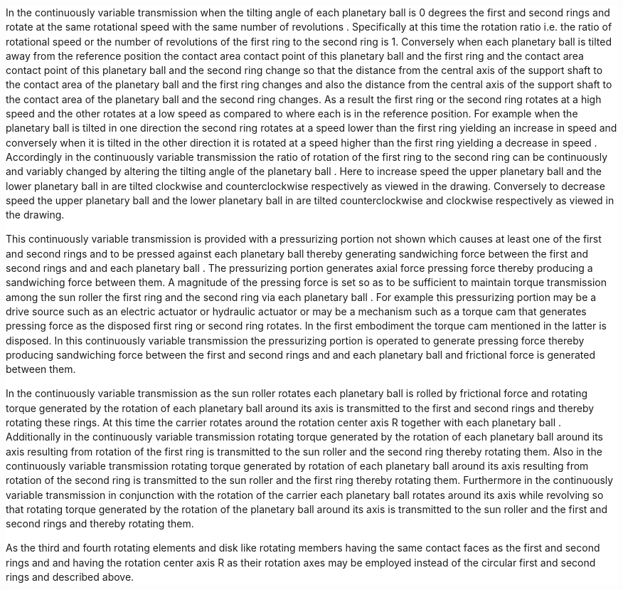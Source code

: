 In the continuously variable transmission when the tilting angle of each planetary ball is 0 degrees the first and second rings and rotate at the same rotational speed with the same number of revolutions . Specifically at this time the rotation ratio i.e. the ratio of rotational speed or the number of revolutions of the first ring to the second ring is 1. Conversely when each planetary ball is tilted away from the reference position the contact area contact point of this planetary ball and the first ring and the contact area contact point of this planetary ball and the second ring change so that the distance from the central axis of the support shaft to the contact area of the planetary ball and the first ring changes and also the distance from the central axis of the support shaft to the contact area of the planetary ball and the second ring changes. As a result the first ring or the second ring rotates at a high speed and the other rotates at a low speed as compared to where each is in the reference position. For example when the planetary ball is tilted in one direction the second ring rotates at a speed lower than the first ring yielding an increase in speed and conversely when it is tilted in the other direction it is rotated at a speed higher than the first ring yielding a decrease in speed . Accordingly in the continuously variable transmission the ratio of rotation of the first ring to the second ring can be continuously and variably changed by altering the tilting angle of the planetary ball . Here to increase speed the upper planetary ball and the lower planetary ball in are tilted clockwise and counterclockwise respectively as viewed in the drawing. Conversely to decrease speed the upper planetary ball and the lower planetary ball in are tilted counterclockwise and clockwise respectively as viewed in the drawing.

This continuously variable transmission is provided with a pressurizing portion not shown which causes at least one of the first and second rings and to be pressed against each planetary ball thereby generating sandwiching force between the first and second rings and and each planetary ball . The pressurizing portion generates axial force pressing force thereby producing a sandwiching force between them. A magnitude of the pressing force is set so as to be sufficient to maintain torque transmission among the sun roller the first ring and the second ring via each planetary ball . For example this pressurizing portion may be a drive source such as an electric actuator or hydraulic actuator or may be a mechanism such as a torque cam that generates pressing force as the disposed first ring or second ring rotates. In the first embodiment the torque cam mentioned in the latter is disposed. In this continuously variable transmission the pressurizing portion is operated to generate pressing force thereby producing sandwiching force between the first and second rings and and each planetary ball and frictional force is generated between them.

In the continuously variable transmission as the sun roller rotates each planetary ball is rolled by frictional force and rotating torque generated by the rotation of each planetary ball around its axis is transmitted to the first and second rings and thereby rotating these rings. At this time the carrier rotates around the rotation center axis R together with each planetary ball . Additionally in the continuously variable transmission rotating torque generated by the rotation of each planetary ball around its axis resulting from rotation of the first ring is transmitted to the sun roller and the second ring thereby rotating them. Also in the continuously variable transmission rotating torque generated by rotation of each planetary ball around its axis resulting from rotation of the second ring is transmitted to the sun roller and the first ring thereby rotating them. Furthermore in the continuously variable transmission in conjunction with the rotation of the carrier each planetary ball rotates around its axis while revolving so that rotating torque generated by the rotation of the planetary ball around its axis is transmitted to the sun roller and the first and second rings and thereby rotating them.

As the third and fourth rotating elements and disk like rotating members having the same contact faces as the first and second rings and and having the rotation center axis R as their rotation axes may be employed instead of the circular first and second rings and described above.
